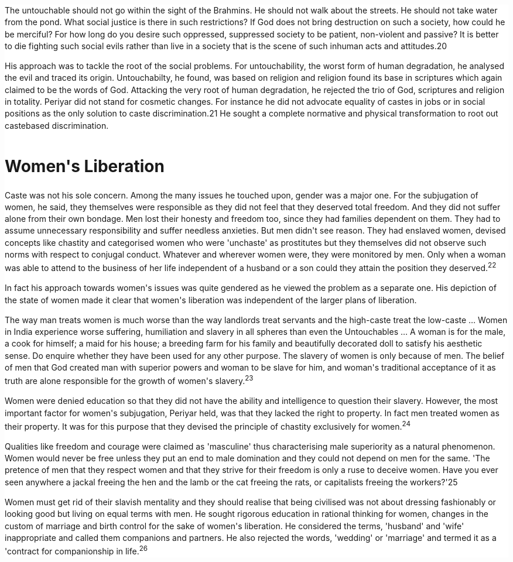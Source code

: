 The untouchable should not go within the sight of the Brahmins. He should not walk about the streets. He should not take water from the pond. What social justice is there in such restrictions? If God does not bring destruction on such a society, how could he be merciful? For how long do you desire such oppressed, suppressed society to be patient, non-violent and passive? It is better to die fighting such social evils rather than live in a society that is the scene of such inhuman acts and attitudes.20

His approach was to tackle the root of the social problems. For untouchability, the worst form of human degradation, he analysed the evil and traced its origin. Untouchabilty, he found, was based on religion and religion found its base in scriptures which again claimed to be the words of God. Attacking the very root of human degradation, he rejected the trio of God, scriptures and religion in totality. Periyar did not stand for cosmetic changes. For instance he did not advocate equality of castes in jobs or in social positions as the only solution to caste discrimination.21 He sought a complete normative and physical transformation to root out castebased discrimination.

# Women's Liberation

Caste was not his sole concern. Among the many issues he touched upon, gender was a major one. For the subjugation of women, he said, they themselves were responsible as they did not feel that they deserved total freedom. And they did not suffer alone from their own bondage. Men lost their honesty and freedom too, since they had families dependent on them. They had to assume unnecessary responsibility and suffer needless anxieties. But men didn't see reason. They had enslaved women, devised concepts like chastity and categorised women who were 'unchaste' as prostitutes but they themselves did not observe such norms with respect to conjugal conduct. Whatever and wherever women were, they were monitored by men. Only when a woman was able to attend to the business of her life independent of a husband or a son could they attain the position they deserved.<sup>22</sup>

In fact his approach towards women's issues was quite gendered as he viewed the problem as a separate one. His depiction of the state of women made it clear that women's liberation was independent of the larger plans of liberation.

The way man treats women is much worse than the way landlords treat servants and the high-caste treat the low-caste … Women in India experience worse suffering, humiliation and slavery in all spheres than even the Untouchables … A woman is for the male, a cook for himself; a maid for his house; a breeding farm for his family and beautifully decorated doll to satisfy his aesthetic sense. Do enquire whether they have been used for any other purpose. The slavery of women is only because of men. The belief of men that God created man with superior powers and woman to be slave for him, and woman's traditional acceptance of it as truth are alone responsible for the growth of women's slavery.<sup>23</sup>

Women were denied education so that they did not have the ability and intelligence to question their slavery. However, the most important factor for women's subjugation, Periyar held, was that they lacked the right to property. In fact men treated women as their property. It was for this purpose that they devised the principle of chastity exclusively for women.<sup>24</sup>

Qualities like freedom and courage were claimed as 'masculine' thus characterising male superiority as a natural phenomenon. Women would never be free unless they put an end to male domination and they could not depend on men for the same. 'The pretence of men that they respect women and that they strive for their freedom is only a ruse to deceive women. Have you ever seen anywhere a jackal freeing the hen and the lamb or the cat freeing the rats, or capitalists freeing the workers?'25

Women must get rid of their slavish mentality and they should realise that being civilised was not about dressing fashionably or looking good but living on equal terms with men. He sought rigorous education in rational thinking for women, changes in the custom of marriage and birth control for the sake of women's liberation. He considered the terms, 'husband' and 'wife' inappropriate and called them companions and partners. He also rejected the words, 'wedding' or 'marriage' and termed it as a 'contract for companionship in life.<sup>26</sup>
